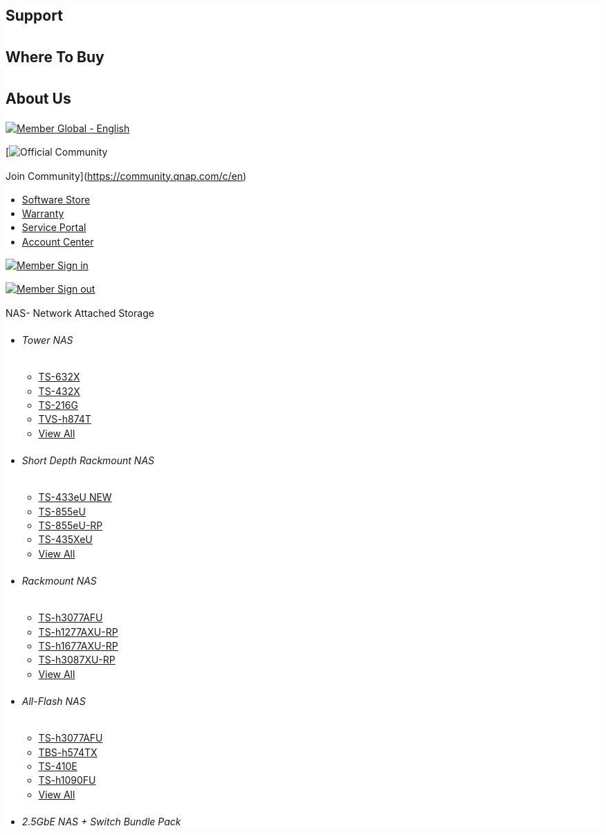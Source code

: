Support
-------

Where To Buy
------------

About Us
--------

 [![Member](https://www.qnap.com/assets/img/header/globe-w.svg) Global - English](javascript:void(0);)

[![Official Community](https://www.qnap.com/assets/img/header/community-w.svg)

Join Community](https://community.qnap.com/c/en)

* [Software Store](https://account.qnap.com/oauth/auth?lang=en&response_type=code&client_id=5d77080ed6b82f062b138be7&redirect_uri=https%3A%2F%2Fsoftware.qnap.com%2Freceive_auth&state=lang%3Den)
* [Warranty](https://account.qnap.com/oauth/auth?lang=en&response_type=code&client_id=5b8e2d66d6b82f0a86def499&redirect_uri=https%3A%2F%2Fsoftware.qnap.com%2Fows%2Freceive_auth&state=lang%3Den)
* [Service Portal](https://account.qnap.com/oauth/auth?response_type=code&client_id=5d01a9afd6b82f288eb761d8&redirect_uri=https%3A%2F%2Fservice.qnap.com%2Foauth%2Fqcloud-back&state=en/home&lang=en)
* [Account Center](https://account.qnap.com/?lang=en)

 [![Member](https://www.qnap.com/assets/img/header/log-in.svg) Sign in](https://www.qnap.com/oauth/login?lang=en)

 [![Member](https://www.qnap.com/assets/img/header/sign-out.svg) Sign out](https://www.qnap.com/oauth/logout)

NAS- Network Attached Storage

* ###### Tower NAS
    
    * [TS-632X](https://www.qnap.com/en/product/ts-632x)
    * [TS-432X](https://www.qnap.com/en/product/ts-432x)
    * [TS-216G](https://www.qnap.com/en/product/ts-216g)
    * [TVS-h874T](https://www.qnap.com/en/product/tvs-h874t)
    * [View All](https://www.qnap.com/en/product?feature=form_factor-tower%2Cform_factor-set_top_design)
* ###### Short Depth Rackmount NAS
    
    * [TS-433eU NEW](https://www.qnap.com/en/product/ts-433eu)
    * [TS-855eU](https://www.qnap.com/en/product/ts-855eu)
    * [TS-855eU-RP](https://www.qnap.com/en/product/ts-855eu-rp)
    * [TS-435XeU](https://www.qnap.com/en/product/ts-435xeu)
    * [View All](https://www.qnap.com/en/product?feature=form_factor-short_depth_rackmount)
* ###### Rackmount NAS
    
    * [TS-h3077AFU](https://www.qnap.com/en/product/ts-h3077afu)
    * [TS-h1277AXU-RP](https://www.qnap.com/en/product/ts-h1277axu-rp)
    * [TS-h1677AXU-RP](https://www.qnap.com/en/product/ts-h1677axu-rp)
    * [TS-h3087XU-RP](https://www.qnap.com/en/product/ts-h3087xu-rp)
    * [View All](https://www.qnap.com/en/product?feature=form_factor-rackmount)
* ###### All-Flash NAS
    
    * [TS-h3077AFU](https://www.qnap.com/en/product/ts-h3077afu)
    * [TBS-h574TX](https://www.qnap.com/en/product/tbs-h574tx)
    * [TS-410E](https://www.qnap.com/en/product/ts-410e)
    * [TS-h1090FU](https://www.qnap.com/en/product/ts-h1090fu)
    * [View All](https://www.qnap.com/en/product?feature=feature-all_flash)
* ###### 2.5GbE NAS + Switch Bundle Pack
    